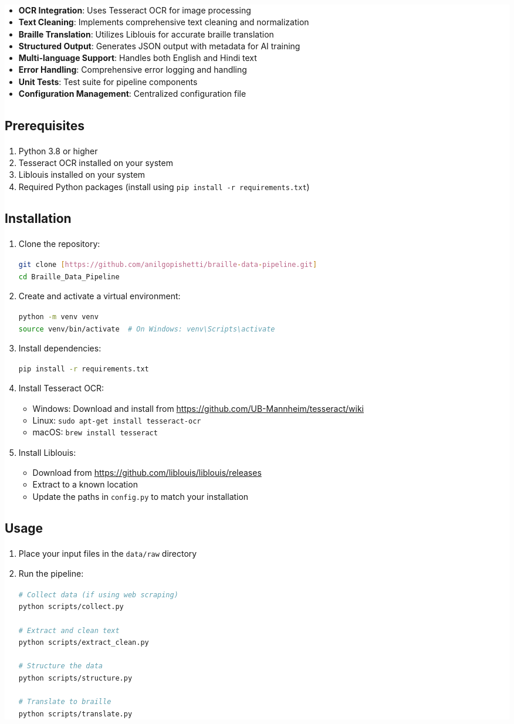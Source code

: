 - **OCR Integration**: Uses Tesseract OCR for image processing
- **Text Cleaning**: Implements comprehensive text cleaning and normalization
- **Braille Translation**: Utilizes Liblouis for accurate braille translation
- **Structured Output**: Generates JSON output with metadata for AI training
- **Multi-language Support**: Handles both English and Hindi text
- **Error Handling**: Comprehensive error logging and handling
- **Unit Tests**: Test suite for pipeline components
- **Configuration Management**: Centralized configuration file

## Prerequisites

1. Python 3.8 or higher
2. Tesseract OCR installed on your system
3. Liblouis installed on your system
4. Required Python packages (install using `pip install -r requirements.txt`)

## Installation

1. Clone the repository:
   ```bash
   git clone [https://github.com/anilgopishetti/braille-data-pipeline.git]
   cd Braille_Data_Pipeline
   ```

2. Create and activate a virtual environment:
   ```bash
   python -m venv venv
   source venv/bin/activate  # On Windows: venv\Scripts\activate
   ```

3. Install dependencies:
   ```bash
   pip install -r requirements.txt
   ```

4. Install Tesseract OCR:
   - Windows: Download and install from https://github.com/UB-Mannheim/tesseract/wiki
   - Linux: `sudo apt-get install tesseract-ocr`
   - macOS: `brew install tesseract`

5. Install Liblouis:
   - Download from https://github.com/liblouis/liblouis/releases
   - Extract to a known location
   - Update the paths in `config.py` to match your installation

## Usage

1. Place your input files in the `data/raw` directory

2. Run the pipeline:
   ```bash
   # Collect data (if using web scraping)
   python scripts/collect.py

   # Extract and clean text
   python scripts/extract_clean.py

   # Structure the data
   python scripts/structure.py

   # Translate to braille
   python scripts/translate.py
   ```
